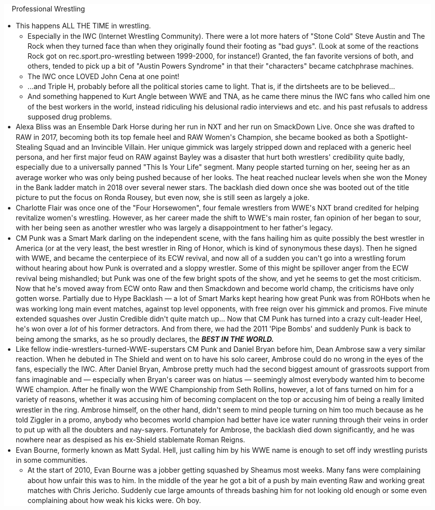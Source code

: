     Professional Wrestling 

-   This happens ALL THE TIME in wrestling.
    -   Especially in the IWC (Internet Wrestling Community). There were a lot more haters of "Stone Cold" Steve Austin and The Rock when they turned face than when they originally found their footing as "bad guys". (Look at some of the reactions Rock got on rec.sport.pro-wrestling between 1999-2000, for instance!) Granted, the fan favorite versions of both, and others, tended to pick up a bit of "Austin Powers Syndrome" in that their "characters" became catchphrase machines.
    -   The IWC once LOVED John Cena at one point!
    -   ...and Triple H, probably before all the political stories came to light. That is, if the dirtsheets are to be believed...
    -   And something happened to Kurt Angle between WWE and TNA, as he came there minus the IWC fans who called him one of the best workers in the world, instead ridiculing his delusional radio interviews and etc. and his past refusals to address supposed drug problems.
-   Alexa Bliss was an Ensemble Dark Horse during her run in NXT and her run on SmackDown Live. Once she was drafted to RAW in 2017, becoming both its top female heel and RAW Women's Champion, she became booked as both a Spotlight-Stealing Squad and an Invincible Villain. Her unique gimmick was largely stripped down and replaced with a generic heel persona, and her first major feud on RAW against Bayley was a disaster that hurt both wrestlers' credibility quite badly, especially due to a universally panned "This Is Your Life" segment. Many people started turning on her, seeing her as an average worker who was only being pushed because of her looks. The heat reached nuclear levels when she won the Money in the Bank ladder match in 2018 over several newer stars. The backlash died down once she was booted out of the title picture to put the focus on Ronda Rousey, but even now, she is still seen as largely a joke.
-   Charlotte Flair was once one of the "Four Horsewomen", four female wrestlers from WWE's NXT brand credited for helping revitalize women's wrestling. However, as her career made the shift to WWE's main roster, fan opinion of her began to sour, with her being seen as another wrestler who was largely a disappointment to her father's legacy.
-   CM Punk was a Smart Mark darling on the independent scene, with the fans hailing him as quite possibly the best wrestler in America (or at the very least, the best wrestler in Ring of Honor, which is kind of synonymous these days). Then he signed with WWE, and became the centerpiece of its ECW revival, and now all of a sudden you can't go into a wrestling forum without hearing about how Punk is overrated and a sloppy wrestler. Some of this might be spillover anger from the ECW revival being mishandled; but Punk was one of the few bright spots of the show, and yet he seems to get the most criticism. Now that he's moved away from ECW onto Raw and then Smackdown and become world champ, the criticisms have only gotten worse. Partially due to Hype Backlash — a lot of Smart Marks kept hearing how great Punk was from ROHbots when he was working long main event matches, against top level opponents, with free reign over his gimmick and promos. Five minute extended squashes over Justin Credible didn't quite match up... Now that CM Punk has turned into a crazy cult-leader Heel, he's won over a _lot_ of his former detractors. And from there, we had the 2011 'Pipe Bombs' and suddenly Punk is back to being among the smarks, as he so proudly declares, the _**BEST IN THE WORLD.**_
-   Like fellow indie-wrestlers-turned-WWE-superstars CM Punk and Daniel Bryan before him, Dean Ambrose saw a very similar reaction. When he debuted in The Shield and went on to have his solo career, Ambrose could do no wrong in the eyes of the fans, especially the IWC. After Daniel Bryan, Ambrose pretty much had the second biggest amount of grassroots support from fans imaginable and — especially when Bryan's career was on hiatus — seemingly almost everybody wanted him to become WWE champion. After he finally won the WWE Championship from Seth Rollins, however, a lot of fans turned on him for a variety of reasons, whether it was accusing him of becoming complacent on the top or accusing him of being a really limited wrestler in the ring. Ambrose himself, on the other hand, didn't seem to mind people turning on him too much because as he told Ziggler in a promo, anybody who becomes world champion had better have ice water running through their veins in order to put up with all the doubters and nay-sayers. Fortunately for Ambrose, the backlash died down significantly, and he was nowhere near as despised as his ex-Shield stablemate Roman Reigns.
-   Evan Bourne, formerly known as Matt Sydal. Hell, just calling him by his WWE name is enough to set off indy wrestling purists in some communities.
    -   At the start of 2010, Evan Bourne was a jobber getting squashed by Sheamus most weeks. Many fans were complaining about how unfair this was to him. In the middle of the year he got a bit of a push by main eventing Raw and working great matches with Chris Jericho. Suddenly cue large amounts of threads bashing him for not looking old enough or some even complaining about how weak his kicks were. Oh boy.
